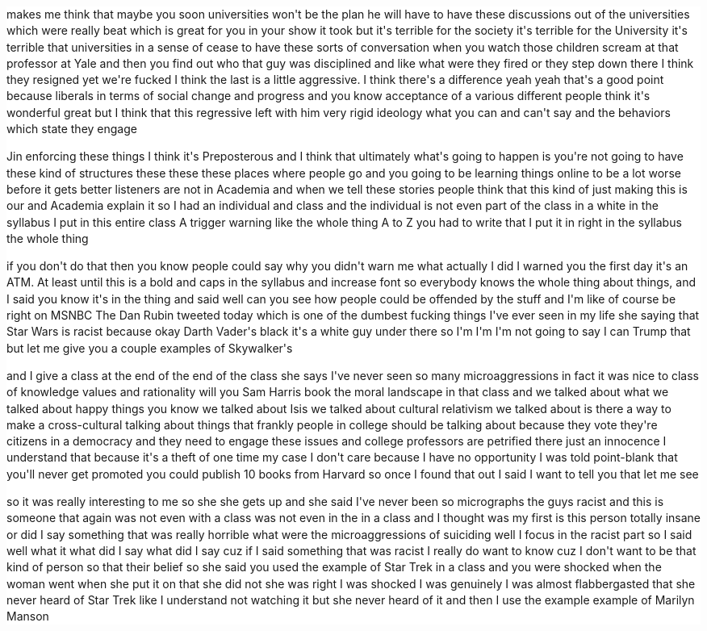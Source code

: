 <timemark seconds="5903" />

makes me think that maybe you soon universities won't be the plan he will have to have these discussions out of the universities which were really beat which is great for you in your show it took but it's terrible for the society it's terrible for the University it's terrible that universities in a sense of cease to have these sorts of conversation when you watch those children scream at that professor at Yale and then you find out who that guy was disciplined and like what were they fired or they step down there I think they resigned yet we're fucked I think the last is a little aggressive. I think there's a difference yeah yeah that's a good point because liberals in terms of social change and progress and you know acceptance of a various different people think it's wonderful great but I think that this regressive left with him very rigid ideology what you can and can't say and the behaviors which state they engage

<timemark seconds="5963" />

Jin enforcing these things I think it's Preposterous and I think that ultimately what's going to happen is you're not going to have these kind of structures these these these places where people go and you going to be learning things online to be a lot worse before it gets better listeners are not in Academia and when we tell these stories people think that this kind of just making this is our and Academia explain it so I had an individual and class and the individual is not even part of the class in a white in the syllabus I put in this entire class A trigger warning like the whole thing A to Z you had to write that I put it in right in the syllabus the whole thing

<timemark seconds="6024" />

if you don't do that then you know people could say why you didn't warn me what actually I did I warned you the first day it's an ATM. At least until this is a bold and caps in the syllabus and increase font so everybody knows the whole thing about things, and I said you know it's in the thing and said well can you see how people could be offended by the stuff and I'm like of course be right on MSNBC The Dan Rubin tweeted today which is one of the dumbest fucking things I've ever seen in my life she saying that Star Wars is racist because okay Darth Vader's black it's a white guy under there so I'm I'm I'm not going to say I can Trump that but let me give you a couple examples of Skywalker's

<timemark seconds="6084" />

and I give a class at the end of the end of the class she says I've never seen so many microaggressions in fact it was nice to class of knowledge values and rationality will you Sam Harris book the moral landscape in that class and we talked about what we talked about happy things you know we talked about Isis we talked about cultural relativism we talked about is there a way to make a cross-cultural talking about things that frankly people in college should be talking about because they vote they're citizens in a democracy and they need to engage these issues and college professors are petrified there just an innocence I understand that because it's a theft of one time my case I don't care because I have no opportunity I was told point-blank that you'll never get promoted you could publish 10 books from Harvard so once I found that out I said I want to tell you that let me see

<timemark seconds="6140" />

so it was really interesting to me so she she gets up and she said I've never been so micrographs the guys racist and this is someone that again was not even with a class was not even in the in a class and I thought was my first is this person totally insane or did I say something that was really horrible what were the microaggressions of suiciding well I focus in the racist part so I said well what it what did I say what did I say cuz if I said something that was racist I really do want to know cuz I don't want to be that kind of person so that their belief so she said you used the example of Star Trek in a class and you were shocked when the woman went when she put it on that she did not she was right I was shocked I was genuinely I was almost flabbergasted that she never heard of Star Trek like I understand not watching it but she never heard of it and then I use the example example of Marilyn Manson
